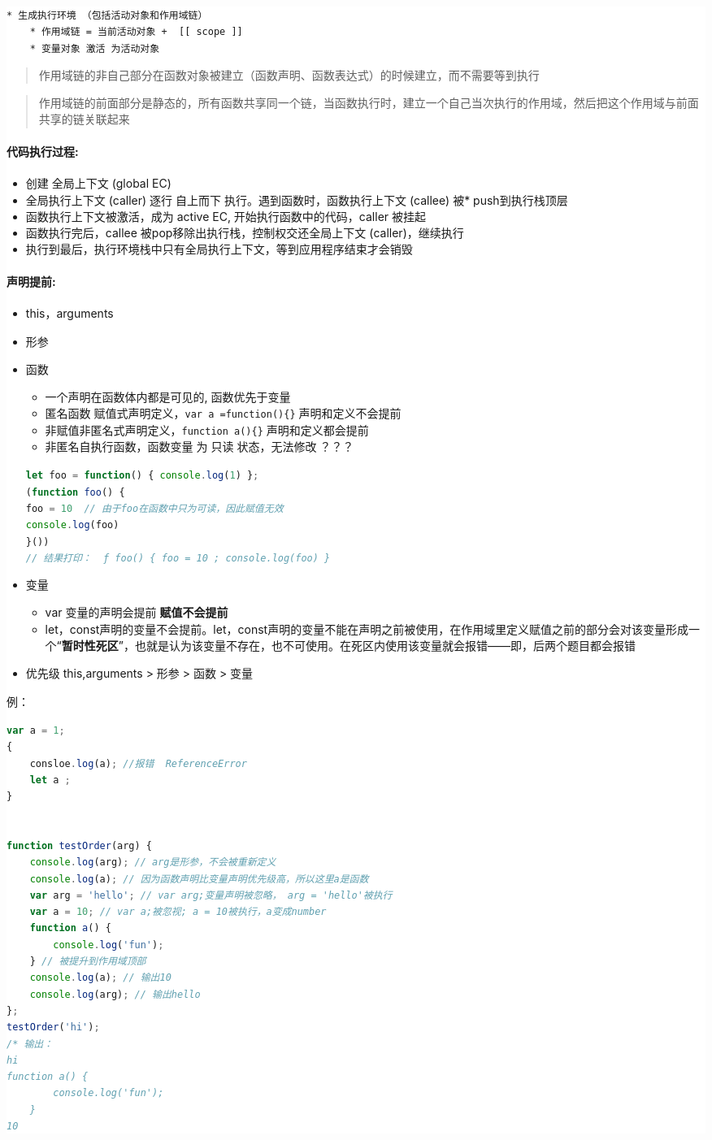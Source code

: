     * 生成执行环境 （包括活动对象和作用域链）
        * 作用域链 = 当前活动对象 +  [[ scope ]]
        * 变量对象 激活 为活动对象

>作用域链的非自己部分在函数对象被建立（函数声明、函数表达式）的时候建立，而不需要等到执行

>作用域链的前面部分是静态的，所有函数共享同一个链，当函数执行时，建立一个自己当次执行的作用域，然后把这个作用域与前面共享的链关联起来

#### 代码执行过程:

* 创建 全局上下文 (global EC)
* 全局执行上下文 (caller) 逐行 自上而下 执行。遇到函数时，函数执行上下文 (callee) 被* push到执行栈顶层
* 函数执行上下文被激活，成为 active EC, 开始执行函数中的代码，caller 被挂起
* 函数执行完后，callee 被pop移除出执行栈，控制权交还全局上下文 (caller)，继续执行
* 执行到最后，执行环境栈中只有全局执行上下文，等到应用程序结束才会销毁


#### 声明提前: 
* this，arguments
* 形参
* 函数
    * 一个声明在函数体内都是可见的, 函数优先于变量
    * 匿名函数 赋值式声明定义，`var a =function(){}` 声明和定义不会提前
    * 非赋值非匿名式声明定义，`function a(){}` 声明和定义都会提前
    * 非匿名自执行函数，函数变量 为 只读 状态，无法修改 ？？？
    ```js
    let foo = function() { console.log(1) };
    (function foo() {
    foo = 10  // 由于foo在函数中只为可读，因此赋值无效
    console.log(foo)
    }())    
    // 结果打印：  ƒ foo() { foo = 10 ; console.log(foo) }
    ```
* 变量
    * var 变量的声明会提前 **赋值不会提前**
    * let，const声明的变量不会提前。let，const声明的变量不能在声明之前被使用，在作用域里定义赋值之前的部分会对该变量形成一个“**暂时性死区**”，也就是认为该变量不存在，也不可使用。在死区内使用该变量就会报错——即，后两个题目都会报错

* 优先级 this,arguments > 形参 > 函数 > 变量
       
例：
```js
var a = 1;
{
    consloe.log(a); //报错  ReferenceError
    let a ;
}


function testOrder(arg) {
    console.log(arg); // arg是形参，不会被重新定义
    console.log(a); // 因为函数声明比变量声明优先级高，所以这里a是函数
    var arg = 'hello'; // var arg;变量声明被忽略， arg = 'hello'被执行
    var a = 10; // var a;被忽视; a = 10被执行，a变成number
    function a() {
        console.log('fun');
    } // 被提升到作用域顶部
    console.log(a); // 输出10
    console.log(arg); // 输出hello
}; 
testOrder('hi');
/* 输出：
hi 
function a() {
        console.log('fun');
    }
10 
```